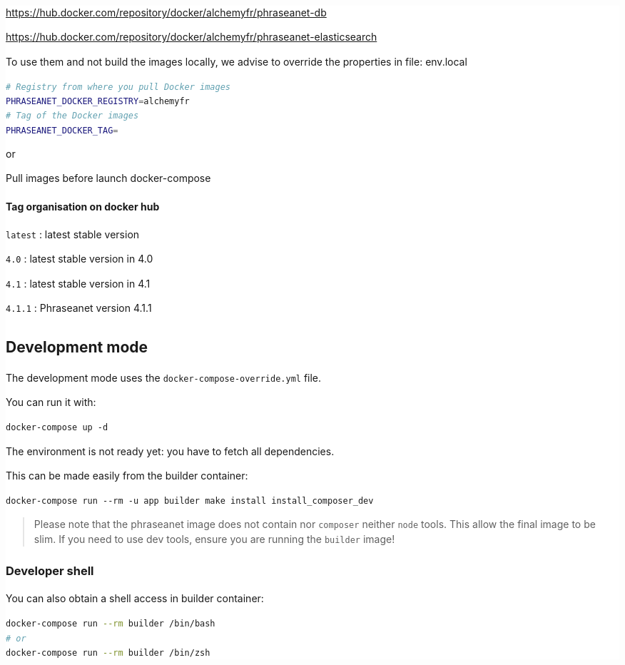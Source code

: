 https://hub.docker.com/repository/docker/alchemyfr/phraseanet-db

https://hub.docker.com/repository/docker/alchemyfr/phraseanet-elasticsearch



To use them and not build the images locally, we advise to override the properties in file: env.local

```bash
# Registry from where you pull Docker images
PHRASEANET_DOCKER_REGISTRY=alchemyfr
# Tag of the Docker images
PHRASEANET_DOCKER_TAG=
```
or 

Pull images before launch docker-compose

#### Tag organisation on docker hub 


```latest``` : latest stable version

```4.0``` : latest stable version in 4.0

```4.1``` : latest stable version in 4.1

```4.1.1``` : Phraseanet version 4.1.1


## Development mode

The development mode uses the `docker-compose-override.yml` file.

You can run it with:

    docker-compose up -d

The environment is not ready yet: you have to fetch all dependencies.

This can be made easily from the builder container:

    docker-compose run --rm -u app builder make install install_composer_dev

> Please note that the phraseanet image does not contain nor `composer` neither `node` tools. This allow the final image to be slim.
> If you need to use dev tools, ensure you are running the `builder` image!

### Developer shell

You can also obtain a shell access in builder container:

```bash
docker-compose run --rm builder /bin/bash
# or
docker-compose run --rm builder /bin/zsh
```
